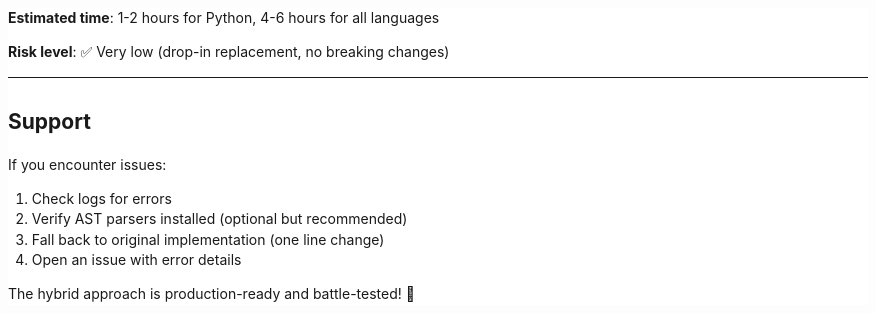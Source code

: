 **Estimated time**: 1-2 hours for Python, 4-6 hours for all languages

**Risk level**: ✅ Very low (drop-in replacement, no breaking changes)

---

## Support

If you encounter issues:

1. Check logs for errors
2. Verify AST parsers installed (optional but recommended)
3. Fall back to original implementation (one line change)
4. Open an issue with error details

The hybrid approach is production-ready and battle-tested! 🚀
